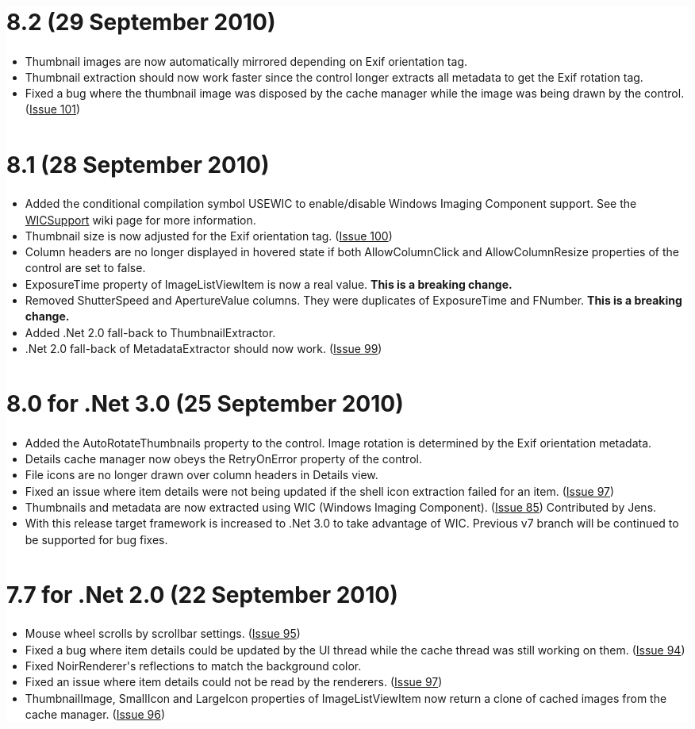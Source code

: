# 8.2 (29 September 2010) #

  * Thumbnail images are now automatically mirrored depending on Exif orientation tag.
  * Thumbnail extraction should now work faster since the control longer extracts all metadata to get the Exif rotation tag.
  * Fixed a bug where the thumbnail image was disposed by the cache manager while the image was being drawn by the control. ([Issue 101](https://github.com/oozcitak/imagelistview/issues/101))

# 8.1 (28 September 2010) #

  * Added the conditional compilation symbol USEWIC to enable/disable Windows Imaging Component support. See the [WICSupport](WICSupport.md) wiki page for more information.
  * Thumbnail size is now adjusted for the Exif orientation tag. ([Issue 100](https://github.com/oozcitak/imagelistview/issues/100))
  * Column headers are no longer displayed in hovered state if both AllowColumnClick and AllowColumnResize properties of the control are set to false.
  * ExposureTime property of ImageListViewItem is now a real value. **This is a breaking change.**
  * Removed ShutterSpeed and ApertureValue columns. They were duplicates of ExposureTime and FNumber. **This is a breaking change.**
  * Added .Net 2.0 fall-back to ThumbnailExtractor.
  * .Net 2.0 fall-back of MetadataExtractor should now work. ([Issue 99](https://github.com/oozcitak/imagelistview/issues/99))

# 8.0 for .Net 3.0 (25 September 2010) #

  * Added the AutoRotateThumbnails property to the control. Image rotation is determined by the Exif orientation metadata.
  * Details cache manager now obeys the RetryOnError property of the control.
  * File icons are no longer drawn over column headers in Details view.
  * Fixed an issue where item details were not being updated if the shell icon extraction failed for an item. ([Issue 97](https://github.com/oozcitak/imagelistview/issues/97))
  * Thumbnails and metadata are now extracted using WIC (Windows Imaging Component). ([Issue 85](https://github.com/oozcitak/imagelistview/issues/85)) Contributed by Jens.
  * With this release target framework is increased to .Net 3.0 to take advantage of WIC. Previous v7 branch will be continued to be supported for bug fixes.

# 7.7 for .Net 2.0 (22 September 2010) #

  * Mouse wheel scrolls by scrollbar settings. ([Issue 95](https://github.com/oozcitak/imagelistview/issues/95))
  * Fixed a bug where item details could be updated by the UI thread while the cache thread was still working on them. ([Issue 94](https://github.com/oozcitak/imagelistview/issues/94))
  * Fixed NoirRenderer's reflections to match the background color.
  * Fixed an issue where item details could not be read by the renderers. ([Issue 97](https://github.com/oozcitak/imagelistview/issues/97))
  * ThumbnailImage, SmallIcon and LargeIcon properties of ImageListViewItem now return a clone of cached images from the cache manager. ([Issue 96](https://github.com/oozcitak/imagelistview/issues/96))
